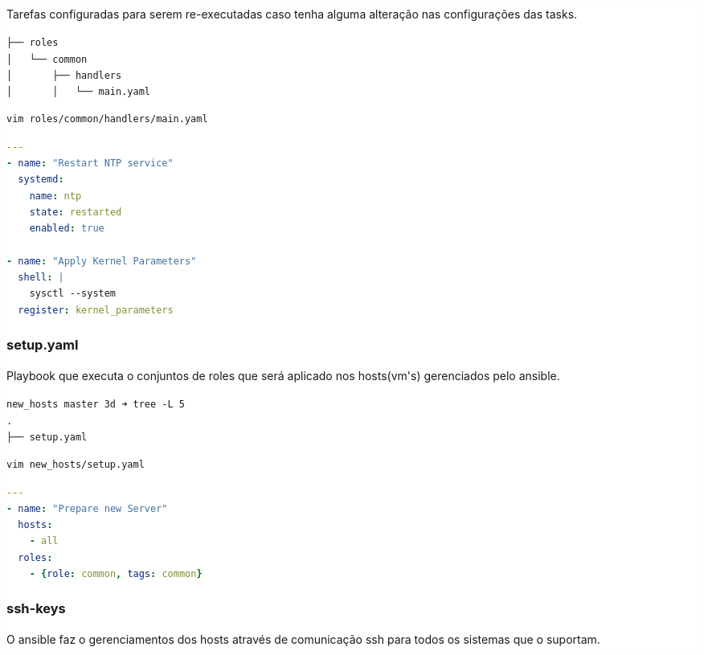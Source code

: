 Tarefas configuradas para serem re-executadas caso tenha alguma alteração nas configurações das tasks.

```shell
├── roles
│   └── common
│       ├── handlers
│       │   └── main.yaml
```

```shell
vim roles/common/handlers/main.yaml
```

```yaml
---
- name: "Restart NTP service"
  systemd:
    name: ntp
    state: restarted
    enabled: true

- name: "Apply Kernel Parameters"
  shell: |
    sysctl --system
  register: kernel_parameters
```

### **setup.yaml**

Playbook que executa o conjuntos de roles que será aplicado nos hosts(vm's) gerenciados pelo ansible.

```shell
new_hosts master 3d ➜ tree -L 5
.
├── setup.yaml
```

```shell
vim new_hosts/setup.yaml
```

```yaml
---
- name: "Prepare new Server"
  hosts:
    - all
  roles:
    - {role: common, tags: common}
```

### **ssh-keys**

O ansible faz o gerenciamentos dos hosts através de comunicação ssh para todos os sistemas que o suportam.
